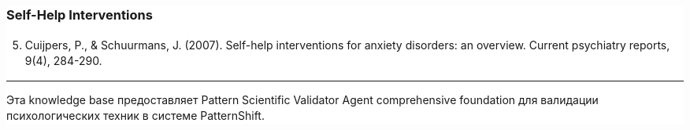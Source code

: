 ### Self-Help Interventions
5. Cuijpers, P., & Schuurmans, J. (2007). Self-help interventions for anxiety disorders: an overview. Current psychiatry reports, 9(4), 284-290.

---

Эта knowledge base предоставляет Pattern Scientific Validator Agent comprehensive foundation для валидации психологических техник в системе PatternShift.
